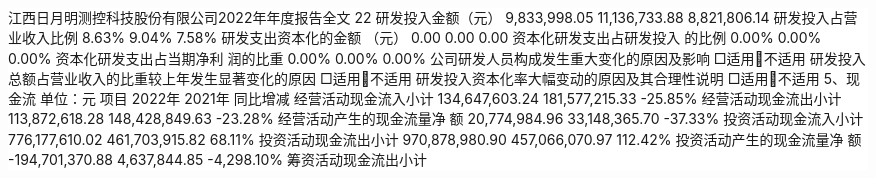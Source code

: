 江西日月明测控科技股份有限公司2022年年度报告全文
22
研发投入金额（元）
9,833,998.05
11,136,733.88
8,821,806.14
研发投入占营业收入比例
8.63%
9.04%
7.58%
研发支出资本化的金额
（元）
0.00
0.00
0.00
资本化研发支出占研发投入
的比例
0.00%
0.00%
0.00%
资本化研发支出占当期净利
润的比重
0.00%
0.00%
0.00%
公司研发人员构成发生重大变化的原因及影响
□适用不适用
研发投入总额占营业收入的比重较上年发生显著变化的原因
□适用不适用
研发投入资本化率大幅变动的原因及其合理性说明
□适用不适用
5、现金流
单位：元
项目
2022年
2021年
同比增减
经营活动现金流入小计
134,647,603.24
181,577,215.33
-25.85%
经营活动现金流出小计
113,872,618.28
148,428,849.63
-23.28%
经营活动产生的现金流量净
额
20,774,984.96
33,148,365.70
-37.33%
投资活动现金流入小计
776,177,610.02
461,703,915.82
68.11%
投资活动现金流出小计
970,878,980.90
457,066,070.97
112.42%
投资活动产生的现金流量净
额
-194,701,370.88
4,637,844.85
-4,298.10%
筹资活动现金流出小计